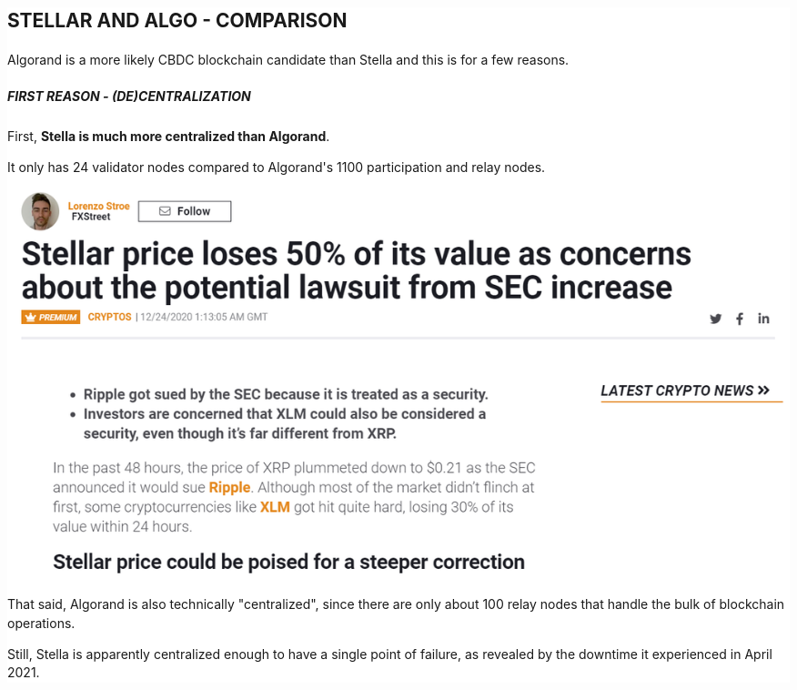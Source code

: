 ## STELLAR AND ALGO - COMPARISON

Algorand is a more likely CBDC blockchain candidate than Stella and this is for a few reasons.

##### FIRST REASON - (DE)CENTRALIZATION

First, **Stella is much more centralized than Algorand**.

It only has 24 validator nodes compared to Algorand's 1100 participation and relay nodes.

<center>
<img src="/images/posts/Tokens/algorand/33.PNG">
</center>


That said, Algorand is also technically "centralized", since there are only about 100 relay nodes that handle the bulk of blockchain operations.

Still, Stella is apparently centralized enough to have a single point of failure, as revealed by the downtime it experienced in April 2021.

<center>